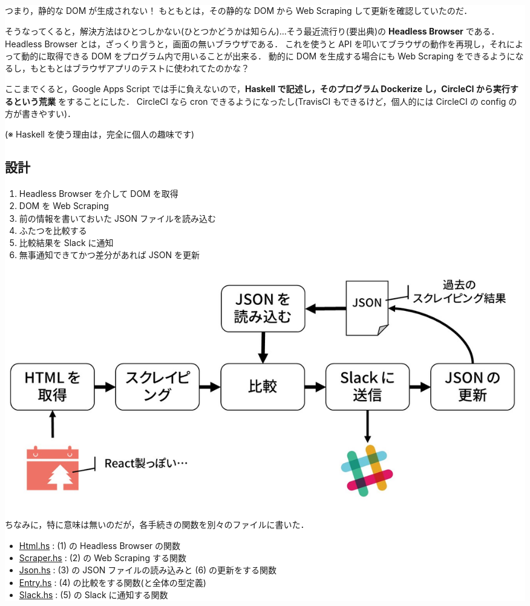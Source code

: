 つまり，静的な DOM が生成されない！
もともとは，その静的な DOM から Web Scraping して更新を確認していたのだ．

そうなってくると，解決方法はひとつしかない(ひとつかどうかは知らん)...そう最近流行り(要出典)の **Headless Browser** である．
Headless Browser とは，ざっくり言うと，画面の無いブラウザである．
これを使うと API を叩いてブラウザの動作を再現し，それによって動的に取得できる DOM をプログラム内で用いることが出来る．
動的に DOM を生成する場合にも Web Scraping をできるようになるし，もともとはブラウザアプリのテストに使われてたのかな？

ここまでくると，Google Apps Script では手に負えないので，**Haskell で記述し，そのプログラム Dockerize し，CircleCI から実行するという荒業** をすることにした．
CircleCI なら cron できるようになったし(TravisCI もできるけど，個人的には CircleCI の config の方が書きやすい)．

(※ Haskell を使う理由は，完全に個人の趣味です)

## 設計

1. Headless Browser を介して DOM を取得
2. DOM を Web Scraping
3. 前の情報を書いておいた JSON ファイルを読み込む
4. ふたつを比較する
5. 比較結果を Slack に通知
6. 無事通知できてかつ差分があれば JSON を更新

![](/assets/re-adventar-slack-bot/bot-net.jpg)

ちなみに，特に意味は無いのだが，各手続きの関数を別々のファイルに書いた．

- [Html.hs](https://github.com/IGGG/adventar-bot/blob/dd6e5aa214a4a845a5ffc271be411bd7706f0748/src/Html.hs) : (1) の Headless Browser の関数
- [Scraper.hs](https://github.com/IGGG/adventar-bot/blob/dd6e5aa214a4a845a5ffc271be411bd7706f0748/src/Scraper.hs) : (2) の Web Scraping する関数
- [Json.hs](https://github.com/IGGG/adventar-bot/blob/dd6e5aa214a4a845a5ffc271be411bd7706f0748/src/Json.hs) : (3) の JSON ファイルの読み込みと (6) の更新をする関数
- [Entry.hs](https://github.com/IGGG/adventar-bot/blob/dd6e5aa214a4a845a5ffc271be411bd7706f0748/src/Entry.hs) : (4) の比較をする関数(と全体の型定義)
- [Slack.hs](https://github.com/IGGG/adventar-bot/blob/dd6e5aa214a4a845a5ffc271be411bd7706f0748/src/Slack.hs) : (5) の Slack に通知する関数
